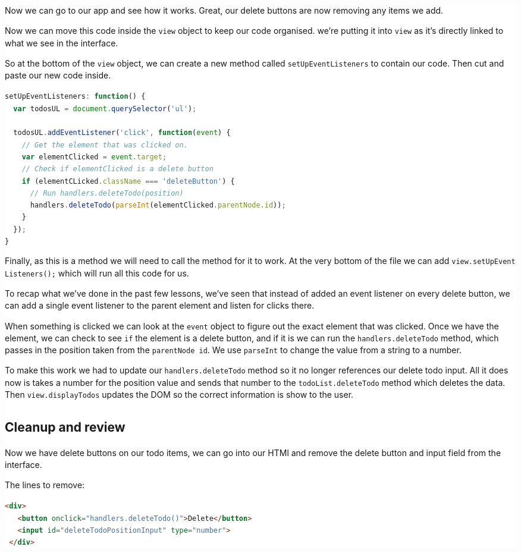 Now we can go to our app and see how it works. Great, our delete buttons are now removing any items we add.

Now we can move this code inside the `view` object to keep our code organised. we’re putting it into `view` as it’s directly linked to what we see in the interface.

So at the bottom of the `view` object, we can create a new method called `setUpEventListeners` to contain our code. Then cut and paste our new code inside.

```javascript
setUpEventListeners: function() {
  var todosUL = document.querySelector('ul');

  todosUL.addEventListener('click', function(event) {
    // Get the element that was clicked on.
    var elementClicked = event.target;
    // Check if elementClicked is a delete button
    if (elementCLicked.className === 'deleteButton') {
      // Run handlers.deleteTodo(position)
      handlers.deleteTodo(parseInt(elementClicked.parentNode.id));
    }
  });
}
```

Finally, as this is a method we will need to call the method for it to work. At the very bottom of the file we can add `view.setUpEventListeners();` which will run all this code for us.

To recap what we’ve done in the past few lessons, we’ve seen that instead of added an event listener on every delete button, we can add a single event listener to the parent element and listen for clicks there.

When something is clicked we can look at the `event` object to figure out the exact element that was clicked. Once we have the element, we can check to see `if` the element is a delete button, and if it is we can run the `handlers.deleteTodo` method, which passes in the position taken from the `parentNode id`. We use `parseInt` to change the value from a string to a number.

To make this work we had to update our `handlers.deleteTodo` method so it no longer references our delete todo input. All it does now is takes a number for the position value and sends that number to the `todoList.deleteTodo` method which deletes the data. Then `view.displayTodos` updates the DOM so the correct information is show to the user.

## Cleanup and review

Now we have delete buttons on our todo items, we can go into our HTMl and remove the delete button and input field from the interface.

The lines to remove:

```html
<div>
   <button onclick="handlers.deleteTodo()">Delete</button>
   <input id="deleteTodoPositionInput" type="number">
 </div>
```
